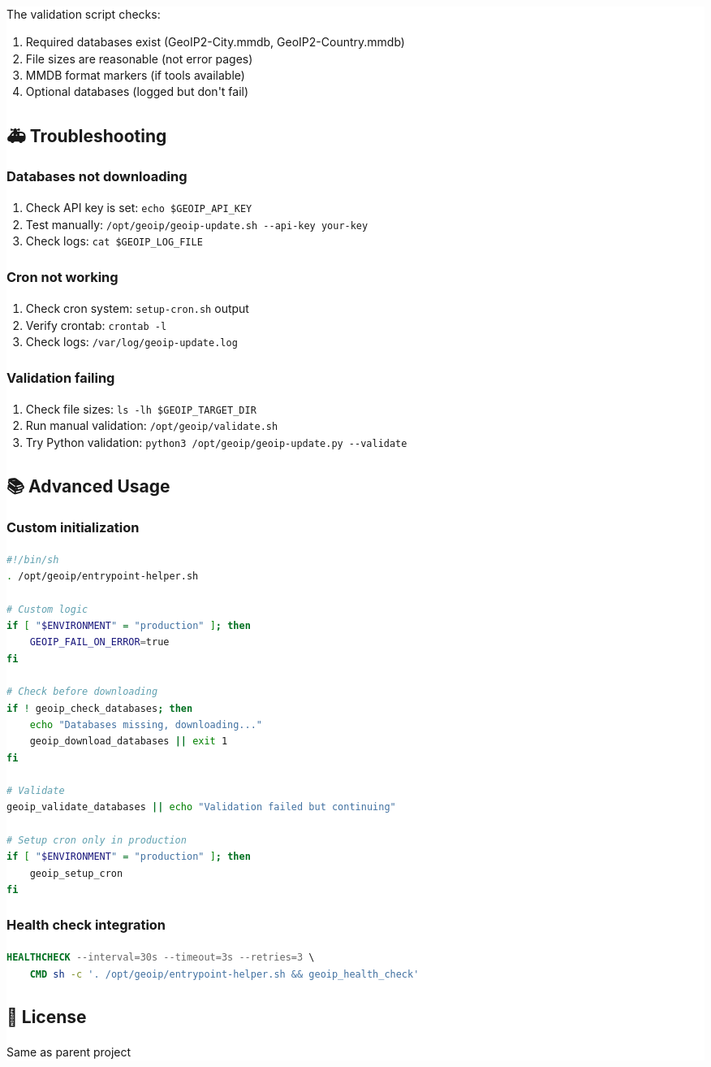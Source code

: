 The validation script checks:

1. Required databases exist (GeoIP2-City.mmdb, GeoIP2-Country.mmdb)
2. File sizes are reasonable (not error pages)
3. MMDB format markers (if tools available)
4. Optional databases (logged but don't fail)

## 🚑 Troubleshooting

### Databases not downloading

1. Check API key is set: `echo $GEOIP_API_KEY`
2. Test manually: `/opt/geoip/geoip-update.sh --api-key your-key`
3. Check logs: `cat $GEOIP_LOG_FILE`

### Cron not working

1. Check cron system: `setup-cron.sh` output
2. Verify crontab: `crontab -l`
3. Check logs: `/var/log/geoip-update.log`

### Validation failing

1. Check file sizes: `ls -lh $GEOIP_TARGET_DIR`
2. Run manual validation: `/opt/geoip/validate.sh`
3. Try Python validation: `python3 /opt/geoip/geoip-update.py --validate`

## 📚 Advanced Usage

### Custom initialization

```sh
#!/bin/sh
. /opt/geoip/entrypoint-helper.sh

# Custom logic
if [ "$ENVIRONMENT" = "production" ]; then
    GEOIP_FAIL_ON_ERROR=true
fi

# Check before downloading
if ! geoip_check_databases; then
    echo "Databases missing, downloading..."
    geoip_download_databases || exit 1
fi

# Validate
geoip_validate_databases || echo "Validation failed but continuing"

# Setup cron only in production
if [ "$ENVIRONMENT" = "production" ]; then
    geoip_setup_cron
fi
```

### Health check integration

```dockerfile
HEALTHCHECK --interval=30s --timeout=3s --retries=3 \
    CMD sh -c '. /opt/geoip/entrypoint-helper.sh && geoip_health_check'
```

## 📄 License

Same as parent project